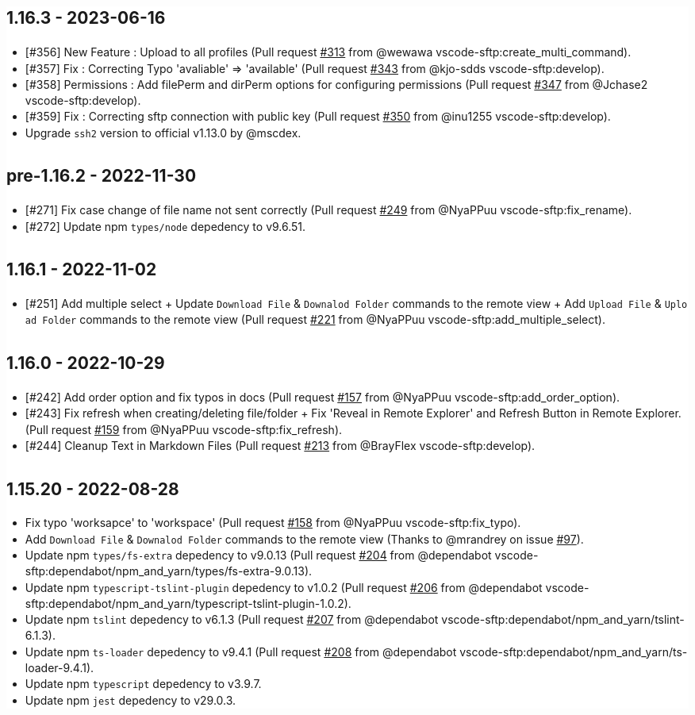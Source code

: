 ## 1.16.3 - 2023-06-16
* [#356] New Feature : Upload to all profiles (Pull request [#313](https://github.com/Natizyskunk/vscode-sftp/pull/313) from @wewawa vscode-sftp:create_multi_command).
* [#357] Fix : Correcting Typo 'avaliable' => 'available' (Pull request [#343](https://github.com/Natizyskunk/vscode-sftp/pull/343) from @kjo-sdds vscode-sftp:develop).
* [#358] Permissions : Add filePerm and dirPerm options for configuring permissions (Pull request [#347](https://github.com/Natizyskunk/vscode-sftp/pull/347) from @Jchase2 vscode-sftp:develop).
* [#359] Fix : Correcting sftp connection with public key (Pull request [#350](https://github.com/Natizyskunk/vscode-sftp/pull/350) from @inu1255 vscode-sftp:develop).
* Upgrade `ssh2` version to official v1.13.0 by @mscdex.

## pre-1.16.2 - 2022-11-30
* [#271] Fix case change of file name not sent correctly (Pull request [#249](https://github.com/Natizyskunk/vscode-sftp/pull/249) from @NyaPPuu vscode-sftp:fix_rename).
* [#272] Update npm `types/node` depedency to v9.6.51.

## 1.16.1 - 2022-11-02
* [#251] Add multiple select + Update `Download File` & `Downalod Folder` commands to the remote view + Add `Upload File` & `Upload Folder` commands to the remote view (Pull request [#221](https://github.com/Natizyskunk/vscode-sftp/pull/221) from @NyaPPuu vscode-sftp:add_multiple_select).

## 1.16.0 - 2022-10-29
* [#242] Add order option and fix typos in docs (Pull request [#157](https://github.com/Natizyskunk/vscode-sftp/pull/157) from @NyaPPuu vscode-sftp:add_order_option).
* [#243] Fix refresh when creating/deleting file/folder + Fix 'Reveal in Remote Explorer' and Refresh Button in Remote Explorer. (Pull request [#159](https://github.com/Natizyskunk/vscode-sftp/pull/159) from @NyaPPuu vscode-sftp:fix_refresh).
* [#244] Cleanup Text in Markdown Files (Pull request [#213](https://github.com/Natizyskunk/vscode-sftp/pull/213) from @BrayFlex vscode-sftp:develop).

## 1.15.20 - 2022-08-28
* Fix typo 'worksapce' to 'workspace' (Pull request [#158](https://github.com/Natizyskunk/vscode-sftp/pull/158) from @NyaPPuu vscode-sftp:fix_typo).
* Add `Download File` & `Downalod Folder` commands to the remote view (Thanks to @mrandrey on issue [#97](https://github.com/Natizyskunk/vscode-sftp/issues/97)).
* Update npm `types/fs-extra` depedency to v9.0.13 (Pull request [#204](https://github.com/Natizyskunk/vscode-sftp/pull/204) from @dependabot vscode-sftp:dependabot/npm_and_yarn/types/fs-extra-9.0.13).
* Update npm `typescript-tslint-plugin` depedency to v1.0.2 (Pull request [#206](https://github.com/Natizyskunk/vscode-sftp/pull/206) from @dependabot vscode-sftp:dependabot/npm_and_yarn/typescript-tslint-plugin-1.0.2).
* Update npm `tslint` depedency to v6.1.3 (Pull request [#207](https://github.com/Natizyskunk/vscode-sftp/pull/207) from @dependabot vscode-sftp:dependabot/npm_and_yarn/tslint-6.1.3).
* Update npm `ts-loader` depedency to v9.4.1 (Pull request [#208](https://github.com/Natizyskunk/vscode-sftp/pull/208) from @dependabot vscode-sftp:dependabot/npm_and_yarn/ts-loader-9.4.1).
* Update npm `typescript` depedency to v3.9.7.
* Update npm `jest` depedency to v29.0.3.
